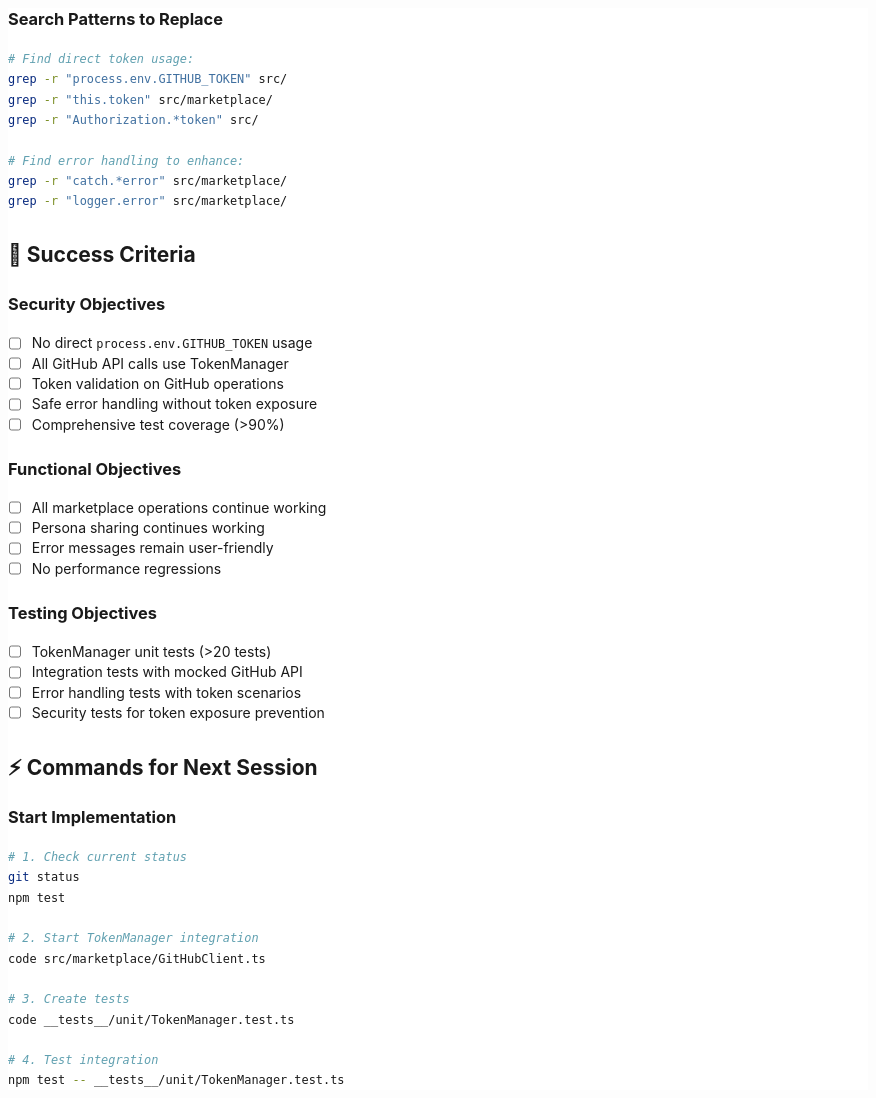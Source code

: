 ### **Search Patterns to Replace**
```bash
# Find direct token usage:
grep -r "process.env.GITHUB_TOKEN" src/
grep -r "this.token" src/marketplace/
grep -r "Authorization.*token" src/

# Find error handling to enhance:
grep -r "catch.*error" src/marketplace/
grep -r "logger.error" src/marketplace/
```

## 🎯 **Success Criteria**

### **Security Objectives**
- [ ] No direct `process.env.GITHUB_TOKEN` usage
- [ ] All GitHub API calls use TokenManager
- [ ] Token validation on GitHub operations
- [ ] Safe error handling without token exposure
- [ ] Comprehensive test coverage (>90%)

### **Functional Objectives**  
- [ ] All marketplace operations continue working
- [ ] Persona sharing continues working
- [ ] Error messages remain user-friendly
- [ ] No performance regressions

### **Testing Objectives**
- [ ] TokenManager unit tests (>20 tests)
- [ ] Integration tests with mocked GitHub API
- [ ] Error handling tests with token scenarios
- [ ] Security tests for token exposure prevention

## ⚡ **Commands for Next Session**

### **Start Implementation**
```bash
# 1. Check current status
git status
npm test

# 2. Start TokenManager integration
code src/marketplace/GitHubClient.ts

# 3. Create tests
code __tests__/unit/TokenManager.test.ts

# 4. Test integration
npm test -- __tests__/unit/TokenManager.test.ts
```
